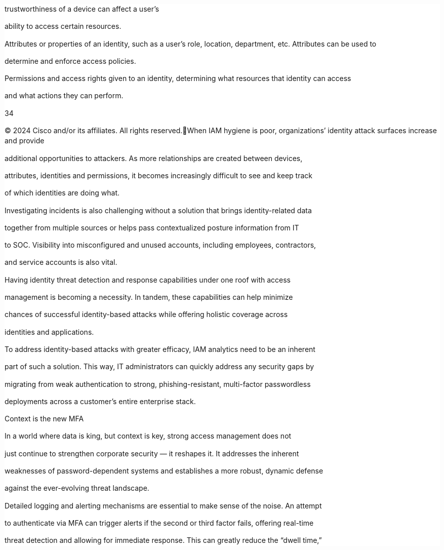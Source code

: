 trustworthiness of a device can affect a user’s 

ability to access certain resources.

Attributes or properties of an identity, such as a user’s 
role, location, department, etc. Attributes can be used to 

determine and enforce access policies.

Permissions and access rights given to an identity, 
determining what resources that identity can access 

and what actions they can perform.

34

© 2024 Cisco and/or its affiliates. All rights reserved.When IAM hygiene is poor, organizations’ identity attack surfaces increase and provide 

additional opportunities to attackers. As more relationships are created between devices, 

attributes, identities and permissions, it becomes increasingly difficult to see and keep track 

of which identities are doing what.

Investigating incidents is also challenging without a solution that brings identity\-related data 

together from multiple sources or helps pass contextualized posture information from IT 

to SOC. Visibility into misconfigured and unused accounts, including employees, contractors, 

and service accounts is also vital.

Having identity threat detection and response capabilities under one roof with access 

management is becoming a necessity. In tandem, these capabilities can help minimize 

chances of successful identity\-based attacks while offering holistic coverage across 

identities and applications.

To address identity\-based attacks with greater efficacy, IAM analytics need to be an inherent 

part of such a solution. This way, IT administrators can quickly address any security gaps by 

migrating from weak authentication to strong, phishing\-resistant, multi\-factor passwordless 

deployments across a customer’s entire enterprise stack.

Context is the new MFA

In a world where data is king, but context is key, strong access management does not 

just continue to strengthen corporate security — it reshapes it. It addresses the inherent 

weaknesses of password\-dependent systems and establishes a more robust, dynamic defense 

against the ever\-evolving threat landscape.

Detailed logging and alerting mechanisms are essential to make sense of the noise. An attempt 

to authenticate via MFA can trigger alerts if the second or third factor fails, offering real\-time 

threat detection and allowing for immediate response. This can greatly reduce the “dwell time,” 
